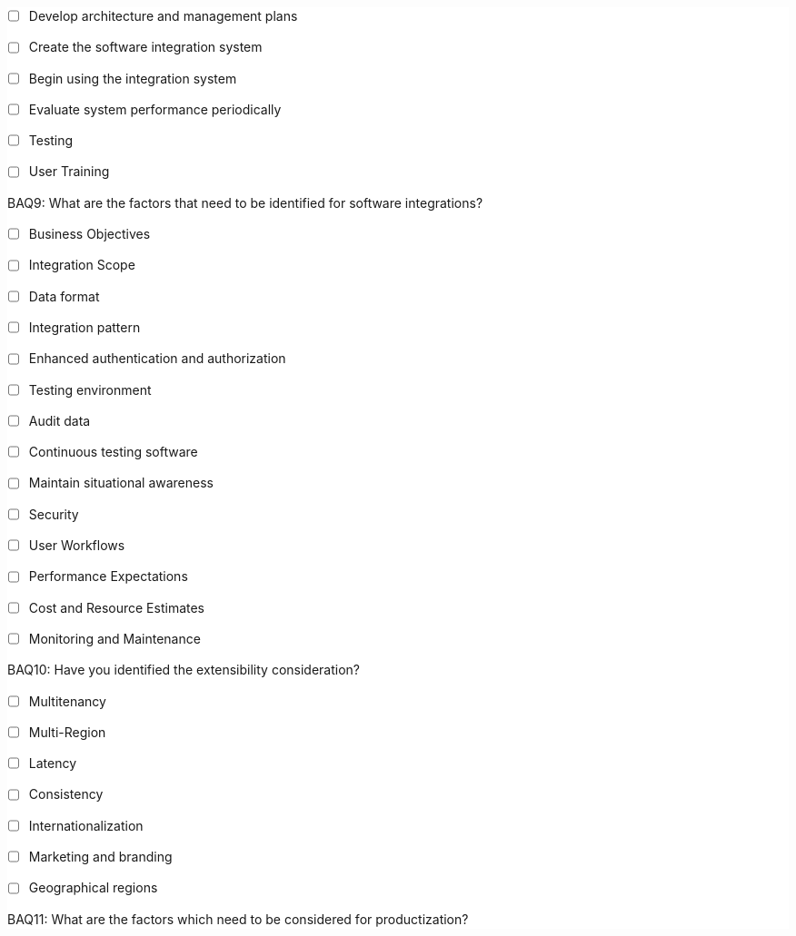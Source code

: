 - [ ] Develop architecture and management plans  

- [ ] Create the software integration system  

- [ ] Begin using the integration system  

- [ ] Evaluate system performance periodically  

- [ ] Testing 

- [ ] User Training 



   

BAQ9: What are the factors that need to be identified for software integrations?  

- [ ] Business Objectives 

- [ ] Integration Scope 

- [ ] Data format  

- [ ] Integration pattern  

- [ ] Enhanced authentication and authorization  

- [ ] Testing environment  

- [ ] Audit data  

- [ ] Continuous testing software  

- [ ] Maintain situational awareness  

- [ ] Security 

- [ ] User Workflows 

- [ ] Performance Expectations 

- [ ] Cost and Resource Estimates 

- [ ] Monitoring and Maintenance 

 

 BAQ10: Have you identified the extensibility consideration?  

- [ ] Multitenancy  

- [ ] Multi-Region  

- [ ] Latency  

- [ ] Consistency  

- [ ] Internationalization  

- [ ] Marketing and branding  

- [ ] Geographical regions 

 

BAQ11: What are the factors which need to be considered for productization?  
